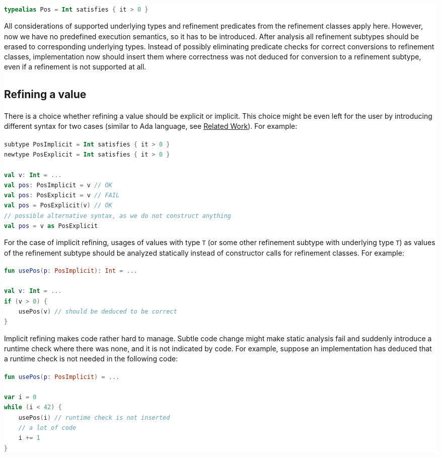 ```kotlin
typealias Pos = Int satisfies { it > 0 }
```

All considerations of supported underlying types and refinement predicates from the refinement classes apply here.
However, now we have no predefined execution semantics, so it has to be introduced.
After analysis all refinement subtypes should be erased to corresponding underlying types.
Instead of possibly eliminating predicate checks for correct conversions to refinement classes,
implementation now should insert them where correctness was not deduced for conversion to a refinement subtype,
even if a refinement is not supported at all.

## Refining a value

There is a choice whether refining a value should be explicit or implicit.
This choice might be even left for the user by introducing different syntax for two cases
(similar to Ada language, see [Related Work](#ada-language)).
For example:

```kotlin
subtype PosImplicit = Int satisfies { it > 0 }
newtype PosExplicit = Int satisfies { it > 0 }

val v: Int = ...
val pos: PosImplicit = v // OK
val pos: PosExplicit = v // FAIL
val pos = PosExplicit(v) // OK
// possible alternative syntax, as we do not construct anything
val pos = v as PosExplicit
```

For the case of implicit refining, usages of values with type `T`
(or some other refinement subtype with underlying type `T`) as values of the refinement subtype
should be analyzed statically instead of constructor calls for refinement classes.
For example:

```kotlin
fun usePos(p: PosImplicit): Int = ...

val v: Int = ...
if (v > 0) {
    usePos(v) // should be deduced to be correct
} 
```

Implicit refining makes code rather hard to manage. Subtle code change might make static analysis fail and suddenly
introduce a runtime check where there was none, and it is not indicated by code. For example, suppose an implementation
has deduced that a runtime check is not needed in the following code:

```kotlin
fun usePos(p: PosImplicit) = ...

var i = 0
while (i < 42) {
    usePos(i) // runtime check is not inserted
    // a lot of code
    i += 1
}
```
